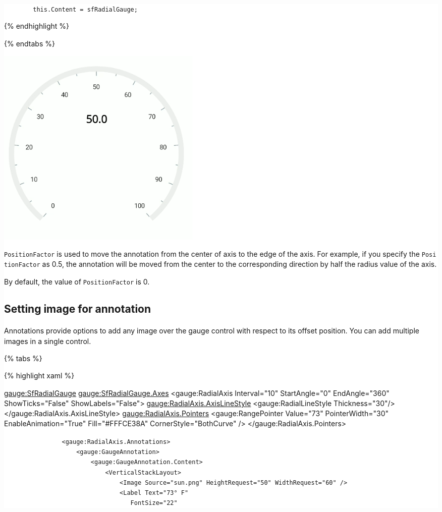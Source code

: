 
            this.Content = sfRadialGauge;

{% endhighlight %}

{% endtabs %}

![.NET MAUI Radial Gauge Annotation Position with Axis](images/annotation/maui-radial-gauge-annotation-position-with-axis.png)

`PositionFactor` is used to move the annotation from the center of axis to the edge of the axis. For example, if you specify the `PositionFactor` as 0.5, the annotation will be moved from the center to the corresponding direction by half the radius value of the axis.

By default, the value of `PositionFactor` is 0.

## Setting image for annotation

Annotations provide options to add any image over the gauge control with respect to its offset position. You can add multiple images in a single control.

{% tabs %}

{% highlight xaml %}

<gauge:SfRadialGauge>
            <gauge:SfRadialGauge.Axes>
                <gauge:RadialAxis Interval="10"
                          StartAngle="0"
                          EndAngle="360"
                          ShowTicks="False"
                          ShowLabels="False">
                    <gauge:RadialAxis.AxisLineStyle>
                        <gauge:RadialLineStyle Thickness="30"/>
                    </gauge:RadialAxis.AxisLineStyle>
                    <gauge:RadialAxis.Pointers>
                        <gauge:RangePointer Value="73"
                                    PointerWidth="30"
                                    EnableAnimation="True"
                                    Fill="#FFFCE38A"
                                    CornerStyle="BothCurve" />
                    </gauge:RadialAxis.Pointers>

                    <gauge:RadialAxis.Annotations>
                        <gauge:GaugeAnnotation>
                            <gauge:GaugeAnnotation.Content>
                                <VerticalStackLayout>
                                    <Image Source="sun.png" HeightRequest="50" WidthRequest="60" />
                                    <Label Text="73° F"
                                       FontSize="22"